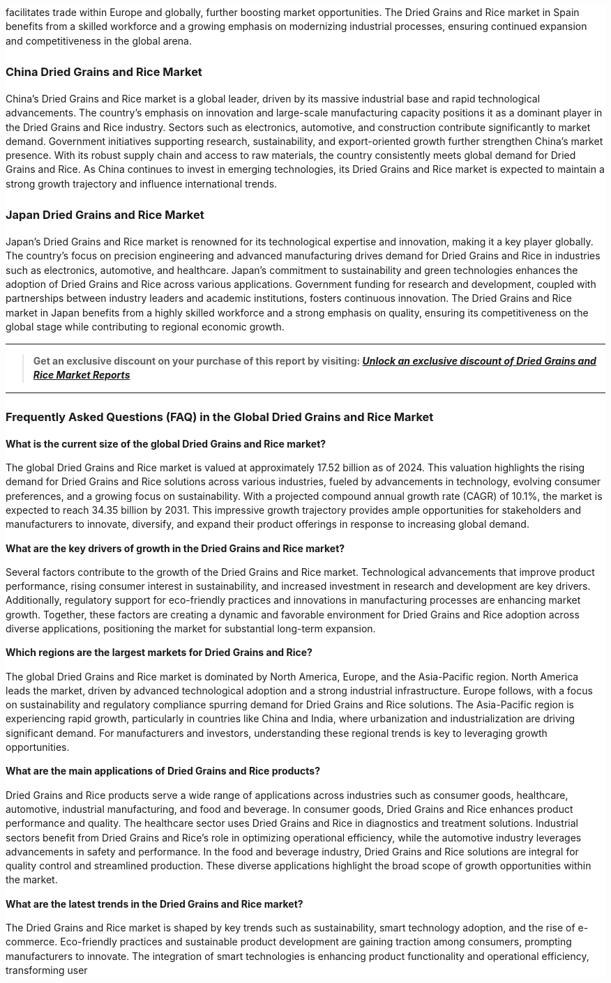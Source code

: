 facilitates trade within Europe and globally, further boosting market opportunities. The Dried Grains and Rice market in Spain benefits from a skilled workforce and a growing emphasis on modernizing industrial processes, ensuring continued expansion and competitiveness in the global arena.</p><h3>China Dried Grains and Rice Market</h3><p>China&rsquo;s Dried Grains and Rice market is a global leader, driven by its massive industrial base and rapid technological advancements. The country&rsquo;s emphasis on innovation and large-scale manufacturing capacity positions it as a dominant player in the Dried Grains and Rice industry. Sectors such as electronics, automotive, and construction contribute significantly to market demand. Government initiatives supporting research, sustainability, and export-oriented growth further strengthen China&rsquo;s market presence. With its robust supply chain and access to raw materials, the country consistently meets global demand for Dried Grains and Rice. As China continues to invest in emerging technologies, its Dried Grains and Rice market is expected to maintain a strong growth trajectory and influence international trends.</p><h3>Japan Dried Grains and Rice Market</h3><p>Japan&rsquo;s Dried Grains and Rice market is renowned for its technological expertise and innovation, making it a key player globally. The country&rsquo;s focus on precision engineering and advanced manufacturing drives demand for Dried Grains and Rice in industries such as electronics, automotive, and healthcare. Japan&rsquo;s commitment to sustainability and green technologies enhances the adoption of Dried Grains and Rice across various applications. Government funding for research and development, coupled with partnerships between industry leaders and academic institutions, fosters continuous innovation. The Dried Grains and Rice market in Japan benefits from a highly skilled workforce and a strong emphasis on quality, ensuring its competitiveness on the global stage while contributing to regional economic growth.</p><hr /><blockquote><p><strong>Get an exclusive discount on your purchase of this report by visiting: <em><a href="://marketresearchpulse.com/ask-for-discount/126533?utm_source=Github&amp;utm_medium=0117">Unlock an exclusive discount of Dried Grains and Rice Market Reports</a></em>&nbsp;</strong></p></blockquote><hr /><h3>Frequently Asked Questions (FAQ) in the Global Dried Grains and Rice Market</h3><p><strong>What is the current size of the global Dried Grains and Rice market?</strong></p><p>The global Dried Grains and Rice market is valued at approximately 17.52 billion as of 2024. This valuation highlights the rising demand for Dried Grains and Rice solutions across various industries, fueled by advancements in technology, evolving consumer preferences, and a growing focus on sustainability. With a projected compound annual growth rate (CAGR) of 10.1%, the market is expected to reach 34.35 billion by 2031. This impressive growth trajectory provides ample opportunities for stakeholders and manufacturers to innovate, diversify, and expand their product offerings in response to increasing global demand.</p><p><strong>What are the key drivers of growth in the Dried Grains and Rice market?</strong></p><p>Several factors contribute to the growth of the Dried Grains and Rice market. Technological advancements that improve product performance, rising consumer interest in sustainability, and increased investment in research and development are key drivers. Additionally, regulatory support for eco-friendly practices and innovations in manufacturing processes are enhancing market growth. Together, these factors are creating a dynamic and favorable environment for Dried Grains and Rice adoption across diverse applications, positioning the market for substantial long-term expansion.</p><p><strong>Which regions are the largest markets for Dried Grains and Rice?</strong></p><p>The global Dried Grains and Rice market is dominated by North America, Europe, and the Asia-Pacific region. North America leads the market, driven by advanced technological adoption and a strong industrial infrastructure. Europe follows, with a focus on sustainability and regulatory compliance spurring demand for Dried Grains and Rice solutions. The Asia-Pacific region is experiencing rapid growth, particularly in countries like China and India, where urbanization and industrialization are driving significant demand. For manufacturers and investors, understanding these regional trends is key to leveraging growth opportunities.</p><p><strong>What are the main applications of Dried Grains and Rice products?</strong></p><p>Dried Grains and Rice products serve a wide range of applications across industries such as consumer goods, healthcare, automotive, industrial manufacturing, and food and beverage. In consumer goods, Dried Grains and Rice enhances product performance and quality. The healthcare sector uses Dried Grains and Rice in diagnostics and treatment solutions. Industrial sectors benefit from Dried Grains and Rice&rsquo;s role in optimizing operational efficiency, while the automotive industry leverages advancements in safety and performance. In the food and beverage industry, Dried Grains and Rice solutions are integral for quality control and streamlined production. These diverse applications highlight the broad scope of growth opportunities within the market.</p><p><strong>What are the latest trends in the Dried Grains and Rice market?</strong></p><p>The Dried Grains and Rice market is shaped by key trends such as sustainability, smart technology adoption, and the rise of e-commerce. Eco-friendly practices and sustainable product development are gaining traction among consumers, prompting manufacturers to innovate. The integration of smart technologies is enhancing product functionality and operational efficiency, transforming user
